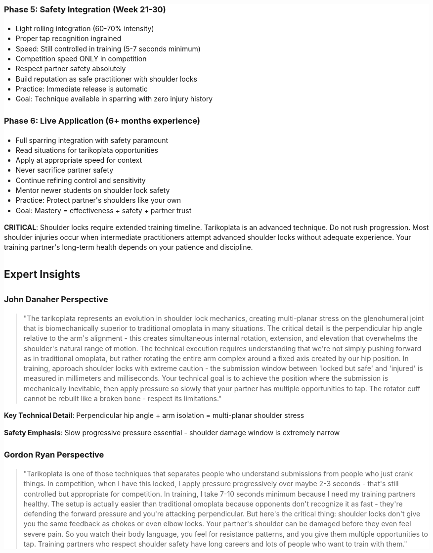 ### Phase 5: Safety Integration (Week 21-30)
- Light rolling integration (60-70% intensity)
- Proper tap recognition ingrained
- Speed: Still controlled in training (5-7 seconds minimum)
- Competition speed ONLY in competition
- Respect partner safety absolutely
- Build reputation as safe practitioner with shoulder locks
- Practice: Immediate release is automatic
- Goal: Technique available in sparring with zero injury history

### Phase 6: Live Application (6+ months experience)
- Full sparring integration with safety paramount
- Read situations for tarikoplata opportunities
- Apply at appropriate speed for context
- Never sacrifice partner safety
- Continue refining control and sensitivity
- Mentor newer students on shoulder lock safety
- Practice: Protect partner's shoulders like your own
- Goal: Mastery = effectiveness + safety + partner trust

**CRITICAL**: Shoulder locks require extended training timeline. Tarikoplata is an advanced technique. Do not rush progression. Most shoulder injuries occur when intermediate practitioners attempt advanced shoulder locks without adequate experience. Your training partner's long-term health depends on your patience and discipline.

## Expert Insights

### John Danaher Perspective
> "The tarikoplata represents an evolution in shoulder lock mechanics, creating multi-planar stress on the glenohumeral joint that is biomechanically superior to traditional omoplata in many situations. The critical detail is the perpendicular hip angle relative to the arm's alignment - this creates simultaneous internal rotation, extension, and elevation that overwhelms the shoulder's natural range of motion. The technical execution requires understanding that we're not simply pushing forward as in traditional omoplata, but rather rotating the entire arm complex around a fixed axis created by our hip position. In training, approach shoulder locks with extreme caution - the submission window between 'locked but safe' and 'injured' is measured in millimeters and milliseconds. Your technical goal is to achieve the position where the submission is mechanically inevitable, then apply pressure so slowly that your partner has multiple opportunities to tap. The rotator cuff cannot be rebuilt like a broken bone - respect its limitations."

**Key Technical Detail**: Perpendicular hip angle + arm isolation = multi-planar shoulder stress

**Safety Emphasis**: Slow progressive pressure essential - shoulder damage window is extremely narrow

### Gordon Ryan Perspective
> "Tarikoplata is one of those techniques that separates people who understand submissions from people who just crank things. In competition, when I have this locked, I apply pressure progressively over maybe 2-3 seconds - that's still controlled but appropriate for competition. In training, I take 7-10 seconds minimum because I need my training partners healthy. The setup is actually easier than traditional omoplata because opponents don't recognize it as fast - they're defending the forward pressure and you're attacking perpendicular. But here's the critical thing: shoulder locks don't give you the same feedback as chokes or even elbow locks. Your partner's shoulder can be damaged before they even feel severe pain. So you watch their body language, you feel for resistance patterns, and you give them multiple opportunities to tap. Training partners who respect shoulder safety have long careers and lots of people who want to train with them."
